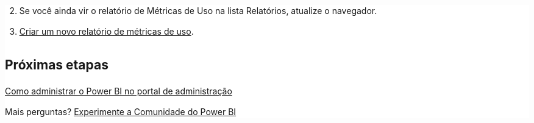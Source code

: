 2. Se você ainda vir o relatório de Métricas de Uso na lista Relatórios, atualize o navegador.

3. [Criar um novo relatório de métricas de uso](#create--view-an-improved-usage-metrics-report).

## <a name="next-steps"></a>Próximas etapas

[Como administrar o Power BI no portal de administração](../admin/service-admin-portal.md)

Mais perguntas? [Experimente a Comunidade do Power BI](https://community.powerbi.com/)
